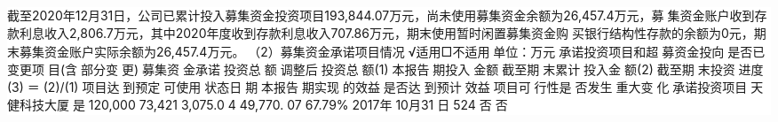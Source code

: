 截至2020年12月31日，公司已累计投入募集资金投资项目193,844.07万元，尚未使用募集资金余额为26,457.4万元，募
集资金账户收到存款利息收入2,806.7万元，其中2020年度收到存款利息收入707.86万元，期末使用暂时闲置募集资金购
买银行结构性存款的余额为0元，期末募集资金账户实际余额为26,457.4万元。
（2）募集资金承诺项目情况
√适用□不适用
单位：万元
承诺投资项目和超
募资金投向
是否已
变更项
目(含
部分变
更)
募集资
金承诺
投资总
额
调整后
投资总
额(1)
本报告
期投入
金额
截至期
末累计
投入金
额(2)
截至期
末投资
进度(3)
＝
(2)/(1)
项目达
到预定
可使用
状态日
期
本报告
期实现
的效益
是否达
到预计
效益
项目可
行性是
否发生
重大变
化
承诺投资项目
天健科技大厦
是
120,000
73,421
3,075.0
4
49,770.
07
67.79%
2017年
10月31
日
524
否
否